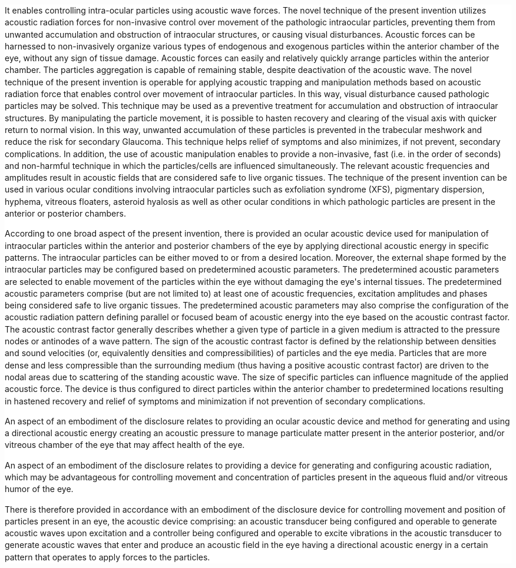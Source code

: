 It enables controlling intra-ocular particles using acoustic wave forces. The novel technique of the present invention utilizes acoustic radiation forces for non-invasive control over movement of the pathologic intraocular particles, preventing them from unwanted accumulation and obstruction of intraocular structures, or causing visual disturbances. Acoustic forces can be harnessed to non-invasively organize various types of endogenous and exogenous particles within the anterior chamber of the eye, without any sign of tissue damage. Acoustic forces can easily and relatively quickly arrange particles within the anterior chamber. The particles aggregation is capable of remaining stable, despite deactivation of the acoustic wave. The novel technique of the present invention is operable for applying acoustic trapping and manipulation methods based on acoustic radiation force that enables control over movement of intraocular particles. In this way, visual disturbance caused pathologic particles may be solved. This technique may be used as a preventive treatment for accumulation and obstruction of intraocular structures. By manipulating the particle movement, it is possible to hasten recovery and clearing of the visual axis with quicker return to normal vision. In this way, unwanted accumulation of these particles is prevented in the trabecular meshwork and reduce the risk for secondary Glaucoma. This technique helps relief of symptoms and also minimizes, if not prevent, secondary complications. In addition, the use of acoustic manipulation enables to provide a non-invasive, fast (i.e. in the order of seconds) and non-harmful technique in which the particles/cells are influenced simultaneously. The relevant acoustic frequencies and amplitudes result in acoustic fields that are considered safe to live organic tissues. The technique of the present invention can be used in various ocular conditions involving intraocular particles such as exfoliation syndrome (XFS), pigmentary dispersion, hyphema, vitreous floaters, asteroid hyalosis as well as other ocular conditions in which pathologic particles are present in the anterior or posterior chambers.

According to one broad aspect of the present invention, there is provided an ocular acoustic device used for manipulation of intraocular particles within the anterior and posterior chambers of the eye by applying directional acoustic energy in specific patterns. The intraocular particles can be either moved to or from a desired location. Moreover, the external shape formed by the intraocular particles may be configured based on predetermined acoustic parameters. The predetermined acoustic parameters are selected to enable movement of the particles within the eye without damaging the eye's internal tissues. The predetermined acoustic parameters comprise (but are not limited to) at least one of acoustic frequencies, excitation amplitudes and phases being considered safe to live organic tissues. The predetermined acoustic parameters may also comprise the configuration of the acoustic radiation pattern defining parallel or focused beam of acoustic energy into the eye based on the acoustic contrast factor. The acoustic contrast factor generally describes whether a given type of particle in a given medium is attracted to the pressure nodes or antinodes of a wave pattern. The sign of the acoustic contrast factor is defined by the relationship between densities and sound velocities (or, equivalently densities and compressibilities) of particles and the eye media. Particles that are more dense and less compressible than the surrounding medium (thus having a positive acoustic contrast factor) are driven to the nodal areas due to scattering of the standing acoustic wave. The size of specific particles can influence magnitude of the applied acoustic force. The device is thus configured to direct particles within the anterior chamber to predetermined locations resulting in hastened recovery and relief of symptoms and minimization if not prevention of secondary complications.

An aspect of an embodiment of the disclosure relates to providing an ocular acoustic device and method for generating and using a directional acoustic energy creating an acoustic pressure to manage particulate matter present in the anterior posterior, and/or vitreous chamber of the eye that may affect health of the eye.

An aspect of an embodiment of the disclosure relates to providing a device for generating and configuring acoustic radiation, which may be advantageous for controlling movement and concentration of particles present in the aqueous fluid and/or vitreous humor of the eye.

There is therefore provided in accordance with an embodiment of the disclosure device for controlling movement and position of particles present in an eye, the acoustic device comprising: an acoustic transducer being configured and operable to generate acoustic waves upon excitation and a controller being configured and operable to excite vibrations in the acoustic transducer to generate acoustic waves that enter and produce an acoustic field in the eye having a directional acoustic energy in a certain pattern that operates to apply forces to the particles.
